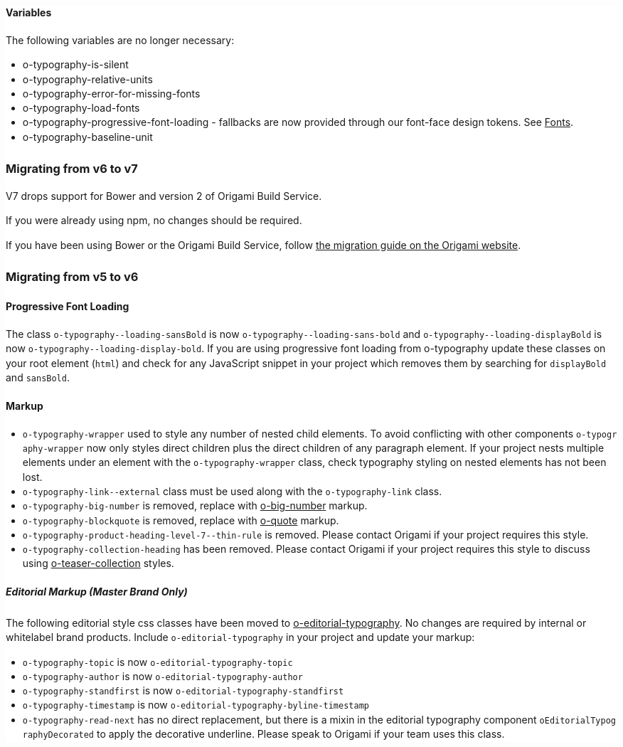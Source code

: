 #### Variables

The following variables are no longer necessary:

* o-typography-is-silent
* o-typography-relative-units
* o-typography-error-for-missing-fonts
* o-typography-load-fonts
* o-typography-progressive-font-loading - fallbacks are now provided through our font-face design tokens. See [Fonts](#fonts).
* o-typography-baseline-unit

### Migrating from v6 to v7

V7 drops support for Bower and version 2 of Origami Build Service.

If you were already using npm, no changes should be required.

If you have been using Bower or the Origami Build Service, follow [the migration guide on the Origami website](https://origami.ft.com/documentation/tutorials/bower-to-npm/).

### Migrating from v5 to v6

#### Progressive Font Loading

The class `o-typography--loading-sansBold` is now `o-typography--loading-sans-bold` and `o-typography--loading-displayBold` is now `o-typography--loading-display-bold`. If you are using progressive font loading from o-typography update these classes on your root element (`html`) and check for any JavaScript snippet in your project which removes them by searching for `displayBold` and `sansBold`.

#### Markup

- `o-typography-wrapper` used to style any number of nested child elements. To avoid conflicting with other components `o-typography-wrapper` now only styles direct children plus the direct children of any paragraph element. If your project nests multiple elements under an element with the `o-typography-wrapper` class, check typography styling on nested elements has not been lost.
- `o-typography-link--external` class must be used along with the `o-typography-link` class.
- `o-typography-big-number` is removed, replace with [o-big-number](https://github.com/Financial-Times/o-big-number/) markup.
- `o-typography-blockquote` is removed, replace with [o-quote](https://github.com/Financial-Times/o-quote/) markup.
- `o-typography-product-heading-level-7--thin-rule` is removed. Please contact Origami if your project requires this style.
- `o-typography-collection-heading` has been removed. Please contact Origami if your project requires this style to discuss using [o-teaser-collection](https://registry.origami.ft.com/components/o-teaser-collection) styles.

##### Editorial Markup (Master Brand Only)

The following editorial style css classes have been moved to [o-editorial-typography](https://registry.origami.ft.com/components/o-editorial-typography). No changes are required by internal or whitelabel brand products. Include `o-editorial-typography` in your project and update your markup:
- `o-typography-topic` is now `o-editorial-typography-topic`
- `o-typography-author` is now `o-editorial-typography-author`
- `o-typography-standfirst` is now `o-editorial-typography-standfirst`
- `o-typography-timestamp` is now `o-editorial-typography-byline-timestamp`
- `o-typography-read-next` has no direct replacement, but there is a mixin in the editorial typography component `oEditorialTypographyDecorated` to apply the decorative underline. Please speak to Origami if your team uses this class.
